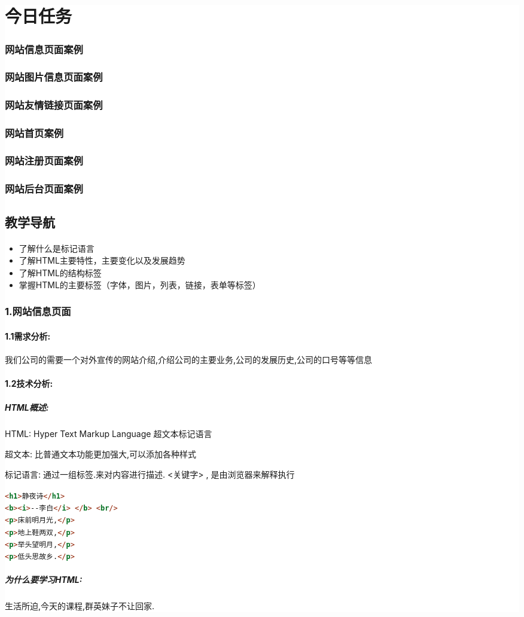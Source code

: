 # **今日任务**

### 网站信息页面案例

### 网站图片信息页面案例

### 网站友情链接页面案例

### 网站首页案例

### 网站注册页面案例

### 网站后台页面案例

## 教学导航

- 了解什么是标记语言
- 了解HTML主要特性，主要变化以及发展趋势
- 了解HTML的结构标签
- 掌握HTML的主要标签（字体，图片，列表，链接，表单等标签）




### 1.网站信息页面

#### 1.1需求分析:

我们公司的需要一个对外宣传的网站介绍,介绍公司的主要业务,公司的发展历史,公司的口号等等信息

#### 1.2技术分析:

##### HTML概述:

HTML: Hyper Text Markup Language 超文本标记语言

超文本: 比普通文本功能更加强大,可以添加各种样式

标记语言: 通过一组标签.来对内容进行描述. <关键字> , 是由浏览器来解释执行

```html
<h1>静夜诗</h1>
<b><i>--李白</i> </b> <br/>
<p>床前明月光,</p>
<p>地上鞋两双,</p>
<p>举头望明月,</p>
<p>低头思故乡.</p>
```

##### 为什么要学习HTML:

生活所迫,今天的课程,群英妹子不让回家.
